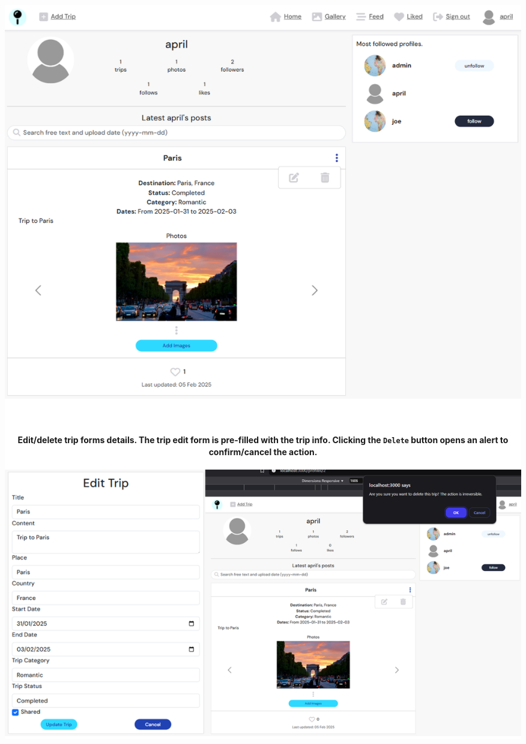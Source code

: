 <p align="center"><img src="src/assets/doc/edit_trip.png" alt="edit trip"></p>
<br>

#### <center> **Edit/delete trip forms details. The trip edit form is pre-filled with the trip info. Clicking the `Delete` button opens an alert to confirm/cancel the action.**</center>
<p align="center"><img src="src/assets/doc/trip_edit_details.png" alt="edit trip details"></p>